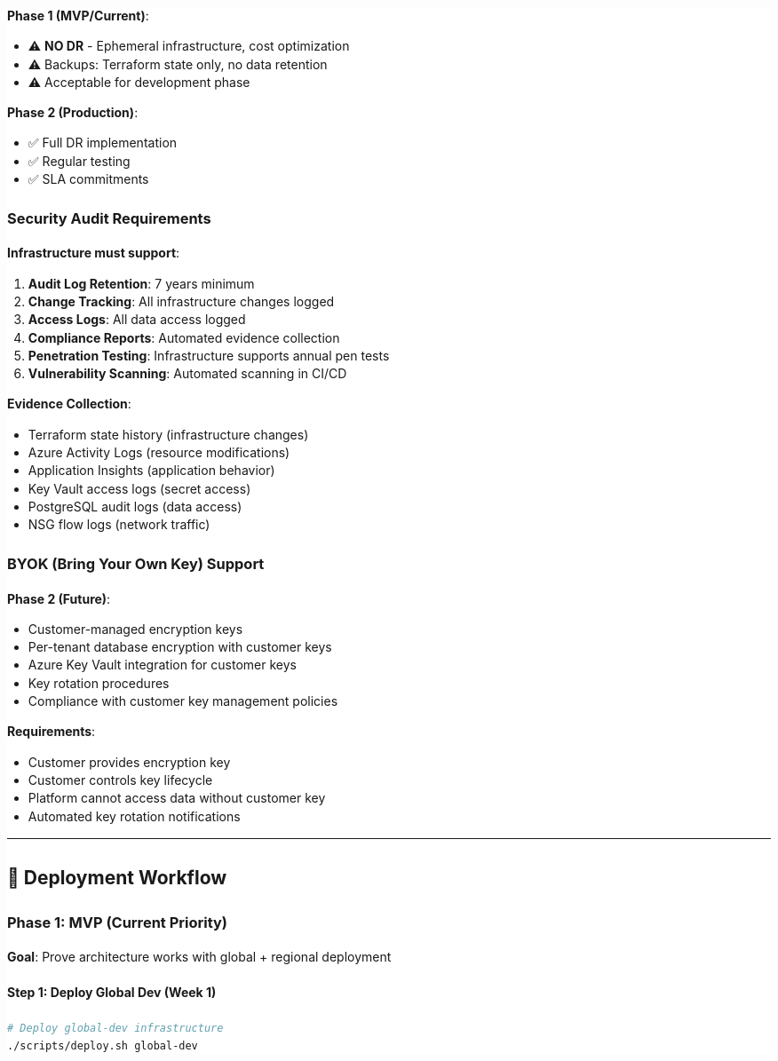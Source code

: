 **Phase 1 (MVP/Current)**:
- ⚠️ **NO DR** - Ephemeral infrastructure, cost optimization
- ⚠️ Backups: Terraform state only, no data retention
- ⚠️ Acceptable for development phase

**Phase 2 (Production)**:
- ✅ Full DR implementation
- ✅ Regular testing
- ✅ SLA commitments

### Security Audit Requirements

**Infrastructure must support**:
1. **Audit Log Retention**: 7 years minimum
2. **Change Tracking**: All infrastructure changes logged
3. **Access Logs**: All data access logged
4. **Compliance Reports**: Automated evidence collection
5. **Penetration Testing**: Infrastructure supports annual pen tests
6. **Vulnerability Scanning**: Automated scanning in CI/CD

**Evidence Collection**:
- Terraform state history (infrastructure changes)
- Azure Activity Logs (resource modifications)
- Application Insights (application behavior)
- Key Vault access logs (secret access)
- PostgreSQL audit logs (data access)
- NSG flow logs (network traffic)

### BYOK (Bring Your Own Key) Support

**Phase 2 (Future)**:
- Customer-managed encryption keys
- Per-tenant database encryption with customer keys
- Azure Key Vault integration for customer keys
- Key rotation procedures
- Compliance with customer key management policies

**Requirements**:
- Customer provides encryption key
- Customer controls key lifecycle
- Platform cannot access data without customer key
- Automated key rotation notifications

---

## 🚀 Deployment Workflow

### Phase 1: MVP (Current Priority)

**Goal**: Prove architecture works with global + regional deployment

#### **Step 1: Deploy Global Dev** (Week 1)
```bash
# Deploy global-dev infrastructure
./scripts/deploy.sh global-dev
```
